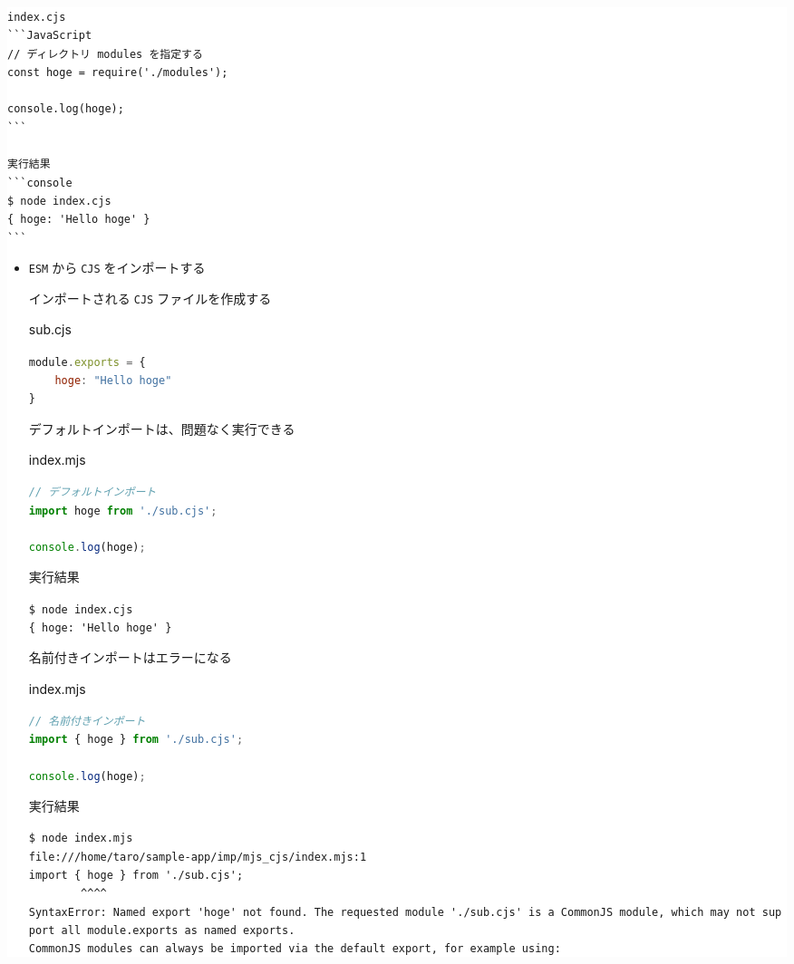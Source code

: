     index.cjs
    ```JavaScript
    // ディレクトリ modules を指定する
    const hoge = require('./modules');

    console.log(hoge);
    ```

    実行結果
    ```console
    $ node index.cjs
    { hoge: 'Hello hoge' }
    ```

* `ESM` から `CJS` をインポートする

    インポートされる `CJS` ファイルを作成する

    sub.cjs
    ```JavaScript
    module.exports = {
        hoge: "Hello hoge"
    }
    ```

    デフォルトインポートは、問題なく実行できる

    index.mjs
    ```JavaScript
    // デフォルトインポート
    import hoge from './sub.cjs';

    console.log(hoge);
    ```

    実行結果
    ```console
    $ node index.cjs
    { hoge: 'Hello hoge' }
    ```

    名前付きインポートはエラーになる

    index.mjs
    ```JavaScript
    // 名前付きインポート
    import { hoge } from './sub.cjs';

    console.log(hoge);
    ```

    実行結果
    ```console
    $ node index.mjs
    file:///home/taro/sample-app/imp/mjs_cjs/index.mjs:1
    import { hoge } from './sub.cjs';
            ^^^^
    SyntaxError: Named export 'hoge' not found. The requested module './sub.cjs' is a CommonJS module, which may not support all module.exports as named exports.
    CommonJS modules can always be imported via the default export, for example using:
